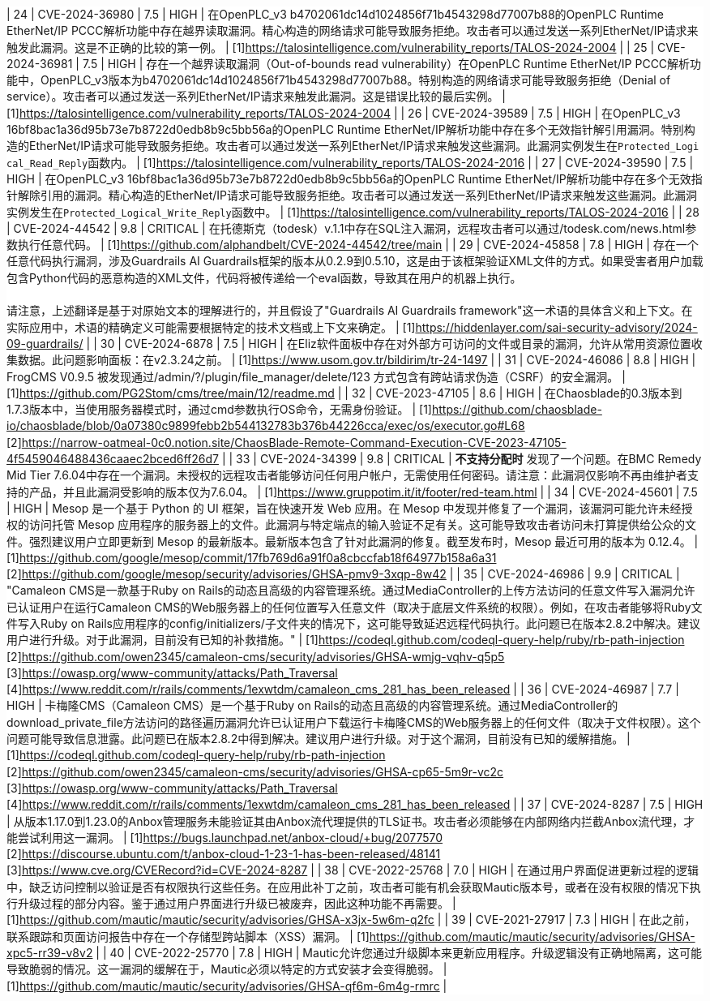 | 24 | CVE-2024-36980 | 7.5  | HIGH | 在OpenPLC_v3 b4702061dc14d1024856f71b4543298d77007b88的OpenPLC Runtime EtherNet/IP PCCC解析功能中存在越界读取漏洞。精心构造的网络请求可能导致服务拒绝。攻击者可以通过发送一系列EtherNet/IP请求来触发此漏洞。这是不正确的比较的第一例。 | [1]https://talosintelligence.com/vulnerability_reports/TALOS-2024-2004 |
| 25 | CVE-2024-36981 | 7.5  | HIGH | 存在一个越界读取漏洞（Out-of-bounds read vulnerability）在OpenPLC Runtime EtherNet/IP PCCC解析功能中，OpenPLC_v3版本为b4702061dc14d1024856f71b4543298d77007b88。特别构造的网络请求可能导致服务拒绝（Denial of service）。攻击者可以通过发送一系列EtherNet/IP请求来触发此漏洞。这是错误比较的最后实例。 | [1]https://talosintelligence.com/vulnerability_reports/TALOS-2024-2004 |
| 26 | CVE-2024-39589 | 7.5  | HIGH | 在OpenPLC_v3 16bf8bac1a36d95b73e7b8722d0edb8b9c5bb56a的OpenPLC Runtime EtherNet/IP解析功能中存在多个无效指针解引用漏洞。特别构造的EtherNet/IP请求可能导致服务拒绝。攻击者可以通过发送一系列EtherNet/IP请求来触发这些漏洞。此漏洞实例发生在`Protected_Logical_Read_Reply`函数内。 | [1]https://talosintelligence.com/vulnerability_reports/TALOS-2024-2016 |
| 27 | CVE-2024-39590 | 7.5  | HIGH | 在OpenPLC_v3 16bf8bac1a36d95b73e7b8722d0edb8b9c5bb56a的OpenPLC Runtime EtherNet/IP解析功能中存在多个无效指针解除引用的漏洞。精心构造的EtherNet/IP请求可能导致服务拒绝。攻击者可以通过发送一系列EtherNet/IP请求来触发这些漏洞。此漏洞实例发生在`Protected_Logical_Write_Reply`函数中。 | [1]https://talosintelligence.com/vulnerability_reports/TALOS-2024-2016 |
| 28 | CVE-2024-44542 | 9.8  | CRITICAL | 在托德斯克（todesk）v.1.1中存在SQL注入漏洞，远程攻击者可以通过/todesk.com/news.html参数执行任意代码。 | [1]https://github.com/alphandbelt/CVE-2024-44542/tree/main |
| 29 | CVE-2024-45858 | 7.8  | HIGH | 存在一个任意代码执行漏洞，涉及Guardrails AI Guardrails框架的版本从0.2.9到0.5.10，这是由于该框架验证XML文件的方式。如果受害者用户加载包含Python代码的恶意构造的XML文件，代码将被传递给一个eval函数，导致其在用户的机器上执行。<br><br>请注意，上述翻译是基于对原始文本的理解进行的，并且假设了"Guardrails AI Guardrails framework"这一术语的具体含义和上下文。在实际应用中，术语的精确定义可能需要根据特定的技术文档或上下文来确定。 | [1]https://hiddenlayer.com/sai-security-advisory/2024-09-guardrails/ |
| 30 | CVE-2024-6878 | 7.5  | HIGH | 在Eliz软件面板中存在对外部方可访问的文件或目录的漏洞，允许从常用资源位置收集数据。此问题影响面板：在v2.3.24之前。 | [1]https://www.usom.gov.tr/bildirim/tr-24-1497 |
| 31 | CVE-2024-46086 | 8.8  | HIGH | FrogCMS V0.9.5 被发现通过/admin/?/plugin/file_manager/delete/123 方式包含有跨站请求伪造（CSRF）的安全漏洞。 | [1]https://github.com/PG2Stom/cms/tree/main/12/readme.md |
| 32 | CVE-2023-47105 | 8.6  | HIGH | 在Chaosblade的0.3版本到1.7.3版本中，当使用服务器模式时，通过cmd参数执行OS命令，无需身份验证。 | [1]https://github.com/chaosblade-io/chaosblade/blob/0a07380c9899febb2b544132783b376b44226cca/exec/os/executor.go#L68<br>[2]https://narrow-oatmeal-0c0.notion.site/ChaosBlade-Remote-Command-Execution-CVE-2023-47105-4f5459046488436caaec2bced6ff26d7 |
| 33 | CVE-2024-34399 | 9.8  | CRITICAL | **不支持分配时** 发现了一个问题。在BMC Remedy Mid Tier 7.6.04中存在一个漏洞。未授权的远程攻击者能够访问任何用户帐户，无需使用任何密码。请注意：此漏洞仅影响不再由维护者支持的产品，并且此漏洞受影响的版本仅为7.6.04。 | [1]https://www.gruppotim.it/it/footer/red-team.html |
| 34 | CVE-2024-45601 | 7.5  | HIGH | Mesop 是一个基于 Python 的 UI 框架，旨在快速开发 Web 应用。在 Mesop 中发现并修复了一个漏洞，该漏洞可能允许未经授权的访问托管 Mesop 应用程序的服务器上的文件。此漏洞与特定端点的输入验证不足有关。这可能导致攻击者访问未打算提供给公众的文件。强烈建议用户立即更新到 Mesop 的最新版本。最新版本包含了针对此漏洞的修复。截至发布时，Mesop 最近可用的版本为 0.12.4。 | [1]https://github.com/google/mesop/commit/17fb769d6a91f0a8cbccfab18f64977b158a6a31<br>[2]https://github.com/google/mesop/security/advisories/GHSA-pmv9-3xqp-8w42 |
| 35 | CVE-2024-46986 | 9.9  | CRITICAL | "Camaleon CMS是一款基于Ruby on Rails的动态且高级的内容管理系统。通过MediaController的上传方法访问的任意文件写入漏洞允许已认证用户在运行Camaleon CMS的Web服务器上的任何位置写入任意文件（取决于底层文件系统的权限）。例如，在攻击者能够将Ruby文件写入Ruby on Rails应用程序的config/initializers/子文件夹的情况下，这可能导致延迟远程代码执行。此问题已在版本2.8.2中解决。建议用户进行升级。对于此漏洞，目前没有已知的补救措施。" | [1]https://codeql.github.com/codeql-query-help/ruby/rb-path-injection<br>[2]https://github.com/owen2345/camaleon-cms/security/advisories/GHSA-wmjg-vqhv-q5p5<br>[3]https://owasp.org/www-community/attacks/Path_Traversal<br>[4]https://www.reddit.com/r/rails/comments/1exwtdm/camaleon_cms_281_has_been_released |
| 36 | CVE-2024-46987 | 7.7  | HIGH | 卡梅隆CMS（Camaleon CMS）是一个基于Ruby on Rails的动态且高级的内容管理系统。通过MediaController的download_private_file方法访问的路径遍历漏洞允许已认证用户下载运行卡梅隆CMS的Web服务器上的任何文件（取决于文件权限）。这个问题可能导致信息泄露。此问题已在版本2.8.2中得到解决。建议用户进行升级。对于这个漏洞，目前没有已知的缓解措施。 | [1]https://codeql.github.com/codeql-query-help/ruby/rb-path-injection<br>[2]https://github.com/owen2345/camaleon-cms/security/advisories/GHSA-cp65-5m9r-vc2c<br>[3]https://owasp.org/www-community/attacks/Path_Traversal<br>[4]https://www.reddit.com/r/rails/comments/1exwtdm/camaleon_cms_281_has_been_released |
| 37 | CVE-2024-8287 | 7.5  | HIGH | 从版本1.17.0到1.23.0的Anbox管理服务未能验证其由Anbox流代理提供的TLS证书。攻击者必须能够在内部网络内拦截Anbox流代理，才能尝试利用这一漏洞。 | [1]https://bugs.launchpad.net/anbox-cloud/+bug/2077570<br>[2]https://discourse.ubuntu.com/t/anbox-cloud-1-23-1-has-been-released/48141<br>[3]https://www.cve.org/CVERecord?id=CVE-2024-8287 |
| 38 | CVE-2022-25768 | 7.0  | HIGH | 在通过用户界面促进更新过程的逻辑中，缺乏访问控制以验证是否有权限执行这些任务。在应用此补丁之前，攻击者可能有机会获取Mautic版本号，或者在没有权限的情况下执行升级过程的部分内容。鉴于通过用户界面进行升级已被废弃，因此这种功能不再需要。 | [1]https://github.com/mautic/mautic/security/advisories/GHSA-x3jx-5w6m-q2fc |
| 39 | CVE-2021-27917 | 7.3  | HIGH | 在此之前，联系跟踪和页面访问报告中存在一个存储型跨站脚本（XSS）漏洞。 | [1]https://github.com/mautic/mautic/security/advisories/GHSA-xpc5-rr39-v8v2 |
| 40 | CVE-2022-25770 | 7.8  | HIGH | Mautic允许您通过升级脚本来更新应用程序。升级逻辑没有正确地隔离，这可能导致脆弱的情况。这一漏洞的缓解在于，Mautic必须以特定的方式安装才会变得脆弱。 | [1]https://github.com/mautic/mautic/security/advisories/GHSA-qf6m-6m4g-rmrc |